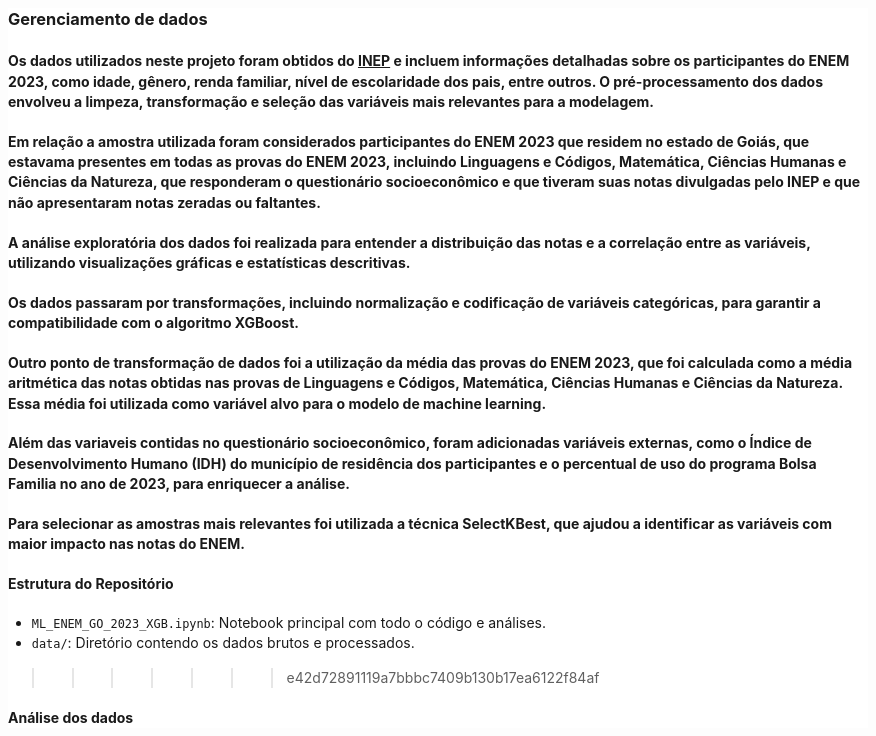 ### Gerenciamento de dados

#### Os dados utilizados neste projeto foram obtidos do [INEP](https://www.gov.br/inep/pt-br/areas-de-atuacao/avaliacao-e-exames-educacionais/enem) e incluem informações detalhadas sobre os participantes do ENEM 2023, como idade, gênero, renda familiar, nível de escolaridade dos pais, entre outros. O pré-processamento dos dados envolveu a limpeza, transformação e seleção das variáveis mais relevantes para a modelagem.

#### Em relação a amostra utilizada foram considerados participantes do ENEM 2023 que residem no estado de Goiás, que estavama presentes em todas as provas do ENEM 2023, incluindo Linguagens e Códigos, Matemática, Ciências Humanas e Ciências da Natureza, que responderam o questionário socioeconômico e que tiveram suas notas divulgadas pelo INEP e que não apresentaram notas zeradas ou faltantes.

#### A análise exploratória dos dados foi realizada para entender a distribuição das notas e a correlação entre as variáveis, utilizando visualizações gráficas e estatísticas descritivas.

#### Os dados passaram por transformações, incluindo normalização e codificação de variáveis categóricas, para garantir a compatibilidade com o algoritmo XGBoost.

#### Outro ponto de transformação de dados foi a utilização da média das provas do ENEM 2023, que foi calculada como a média aritmética das notas obtidas nas provas de Linguagens e Códigos, Matemática, Ciências Humanas e Ciências da Natureza. Essa média foi utilizada como variável alvo para o modelo de machine learning.

#### Além das variaveis contidas no questionário socioeconômico, foram adicionadas variáveis externas, como o Índice de Desenvolvimento Humano (IDH) do município de residência dos participantes e o percentual de uso do programa Bolsa Familia no ano de 2023, para enriquecer a análise.

#### Para selecionar as amostras mais relevantes foi utilizada a técnica SelectKBest, que ajudou a identificar as variáveis com maior impacto nas notas do ENEM.

#### Estrutura do Repositório
- `ML_ENEM_GO_2023_XGB.ipynb`: Notebook principal com todo o código e análises.
- `data/`: Diretório contendo os dados brutos e processados.
>>>>>>> e42d72891119a7bbbc7409b130b17ea6122f84af

#### Análise dos dados
